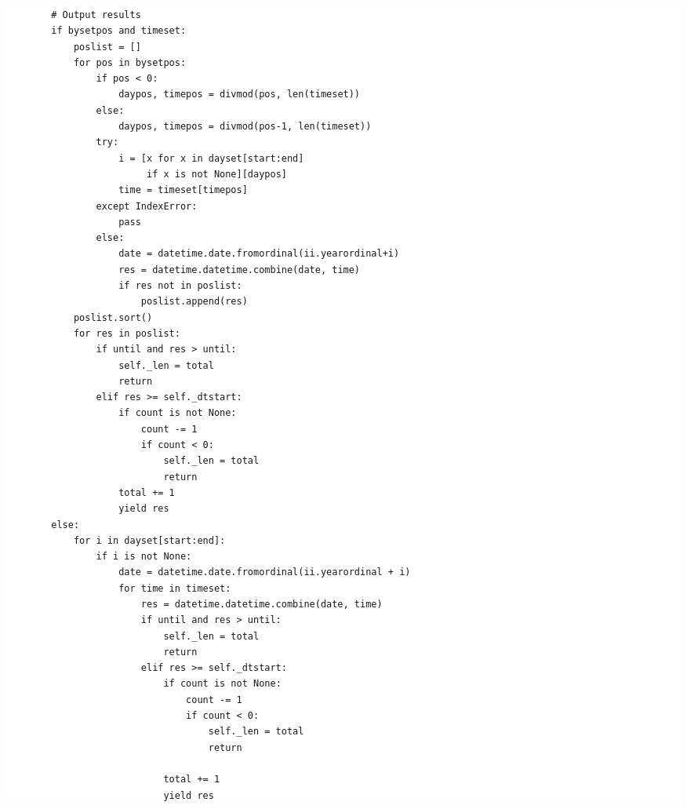             # Output results
            if bysetpos and timeset:
                poslist = []
                for pos in bysetpos:
                    if pos < 0:
                        daypos, timepos = divmod(pos, len(timeset))
                    else:
                        daypos, timepos = divmod(pos-1, len(timeset))
                    try:
                        i = [x for x in dayset[start:end]
                             if x is not None][daypos]
                        time = timeset[timepos]
                    except IndexError:
                        pass
                    else:
                        date = datetime.date.fromordinal(ii.yearordinal+i)
                        res = datetime.datetime.combine(date, time)
                        if res not in poslist:
                            poslist.append(res)
                poslist.sort()
                for res in poslist:
                    if until and res > until:
                        self._len = total
                        return
                    elif res >= self._dtstart:
                        if count is not None:
                            count -= 1
                            if count < 0:
                                self._len = total
                                return
                        total += 1
                        yield res
            else:
                for i in dayset[start:end]:
                    if i is not None:
                        date = datetime.date.fromordinal(ii.yearordinal + i)
                        for time in timeset:
                            res = datetime.datetime.combine(date, time)
                            if until and res > until:
                                self._len = total
                                return
                            elif res >= self._dtstart:
                                if count is not None:
                                    count -= 1
                                    if count < 0:
                                        self._len = total
                                        return

                                total += 1
                                yield res
